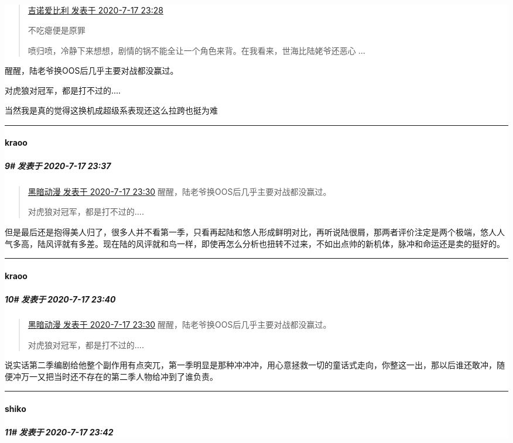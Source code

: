 

<blockquote><a href="httphttps://bbs.saraba1st.com/2b/forum.php?mod=redirect&amp;goto=findpost&amp;pid=48138000&amp;ptid=1947469" target="_blank">吉诺爱比利 发表于 2020-7-17 23:28</a>

不吃瘪便是原罪

喷归喷，冷静下来想想，剧情的锅不能全让一个角色来背。在我看来，世海比陆姥爷还恶心 ...</blockquote>
醒醒，陆老爷换OOS后几乎主要对战都没赢过。


对虎狼对冠军，都是打不过的....


当然我是真的觉得这换机成超级系表现还这么拉跨也挺为难







-----

####  kraoo  
##### 9#       发表于 2020-7-17 23:37



<blockquote><a href="httphttps://bbs.saraba1st.com/2b/forum.php?mod=redirect&amp;goto=findpost&amp;pid=48138063&amp;ptid=1947469" target="_blank">黑暗动漫 发表于 2020-7-17 23:30</a>
醒醒，陆老爷换OOS后几乎主要对战都没赢过。


对虎狼对冠军，都是打不过的....</blockquote>
但是最后还是抱得美人归了，很多人并不看第一季，只看再起陆和悠人形成鲜明对比，再听说陆很屑，那两者评价注定是两个极端，悠人人气多高，陆风评就有多差。现在陆的风评就和鸟一样，即使再怎么分析也扭转不过来，不如出点帅的新机体，脉冲和命运还是卖的挺好的。







-----

####  kraoo  
##### 10#       发表于 2020-7-17 23:40



<blockquote><a href="httphttps://bbs.saraba1st.com/2b/forum.php?mod=redirect&amp;goto=findpost&amp;pid=48138063&amp;ptid=1947469" target="_blank">黑暗动漫 发表于 2020-7-17 23:30</a>
醒醒，陆老爷换OOS后几乎主要对战都没赢过。


对虎狼对冠军，都是打不过的....</blockquote>
说实话第二季编剧给他整个副作用有点突兀，第一季明显是那种冲冲冲，用心意拯救一切的童话式走向，你整这一出，那以后谁还敢冲，随便冲万一又把当时还不存在的第二季人物给冲到了谁负责。







-----

####  shiko  
##### 11#       发表于 2020-7-17 23:42

